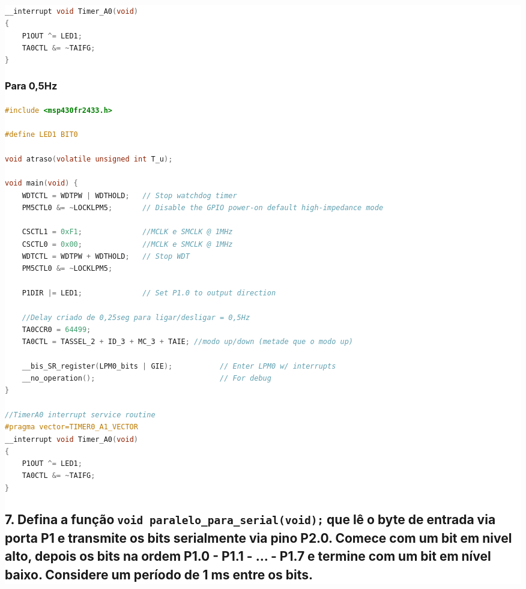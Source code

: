 ```C
__interrupt void Timer_A0(void)
{
    P1OUT ^= LED1;
    TA0CTL &= ~TAIFG;
}
```

### Para 0,5Hz
```C
#include <msp430fr2433.h>

#define LED1 BIT0

void atraso(volatile unsigned int T_u);

void main(void) {
    WDTCTL = WDTPW | WDTHOLD;   // Stop watchdog timer
    PM5CTL0 &= ~LOCKLPM5;       // Disable the GPIO power-on default high-impedance mode

    CSCTL1 = 0xF1;              //MCLK e SMCLK @ 1MHz
    CSCTL0 = 0x00;              //MCLK e SMCLK @ 1MHz
    WDTCTL = WDTPW + WDTHOLD;   // Stop WDT
    PM5CTL0 &= ~LOCKLPM5;

    P1DIR |= LED1;              // Set P1.0 to output direction

    //Delay criado de 0,25seg para ligar/desligar = 0,5Hz
    TA0CCR0 = 64499;     
    TA0CTL = TASSEL_2 + ID_3 + MC_3 + TAIE; //modo up/down (metade que o modo up)

    __bis_SR_register(LPM0_bits | GIE);           // Enter LPM0 w/ interrupts
    __no_operation();                             // For debug
}

//TimerA0 interrupt service routine
#pragma vector=TIMER0_A1_VECTOR
__interrupt void Timer_A0(void)
{
    P1OUT ^= LED1;
    TA0CTL &= ~TAIFG;
}
```


## 7. Defina a função `void paralelo_para_serial(void);` que lê o byte de entrada via porta P1 e transmite os bits serialmente via pino P2.0. Comece com um bit em nivel alto, depois os bits na ordem P1.0 - P1.1 - … - P1.7 e termine com um bit em nível baixo. Considere um período de 1 ms entre os bits.

